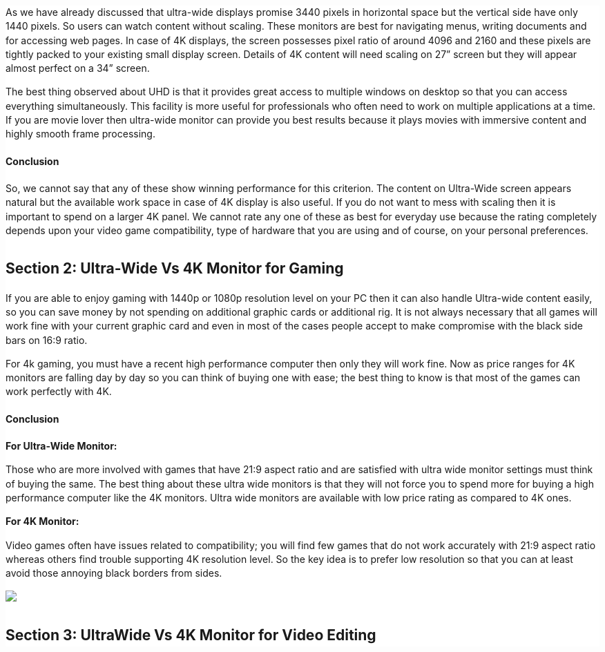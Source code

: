 As we have already discussed that ultra-wide displays promise 3440 pixels in horizontal space but the vertical side have only 1440 pixels. So users can watch content without scaling. These monitors are best for navigating menus, writing documents and for accessing web pages. In case of 4K displays, the screen possesses pixel ratio of around 4096 and 2160 and these pixels are tightly packed to your existing small display screen. Details of 4K content will need scaling on 27” screen but they will appear almost perfect on a 34” screen.

 The best thing observed about UHD is that it provides great access to multiple windows on desktop so that you can access everything simultaneously. This facility is more useful for professionals who often need to work on multiple applications at a time. If you are movie lover then ultra-wide monitor can provide you best results because it plays movies with immersive content and highly smooth frame processing.

#### Conclusion

 So, we cannot say that any of these show winning performance for this criterion. The content on Ultra-Wide screen appears natural but the available work space in case of 4K display is also useful. If you do not want to mess with scaling then it is important to spend on a larger 4K panel. We cannot rate any one of these as best for everyday use because the rating completely depends upon your video game compatibility, type of hardware that you are using and of course, on your personal preferences.

## Section 2: Ultra-Wide Vs 4K Monitor for Gaming

 If you are able to enjoy gaming with 1440p or 1080p resolution level on your PC then it can also handle Ultra-wide content easily, so you can save money by not spending on additional graphic cards or additional rig. It is not always necessary that all games will work fine with your current graphic card and even in most of the cases people accept to make compromise with the black side bars on 16:9 ratio.

 For 4k gaming, you must have a recent high performance computer then only they will work fine. Now as price ranges for 4K monitors are falling day by day so you can think of buying one with ease; the best thing to know is that most of the games can work perfectly with 4K.

#### Conclusion

**For Ultra-Wide Monitor:**

 Those who are more involved with games that have 21:9 aspect ratio and are satisfied with ultra wide monitor settings must think of buying the same. The best thing about these ultra wide monitors is that they will not force you to spend more for buying a high performance computer like the 4K monitors. Ultra wide monitors are available with low price rating as compared to 4K ones.

**For 4K Monitor:**

 Video games often have issues related to compatibility; you will find few games that do not work accurately with 21:9 aspect ratio whereas others find trouble supporting 4K resolution level. So the key idea is to prefer low resolution so that you can at least avoid those annoying black borders from sides.


<a href="https://store.movavi.com/affiliate.php?ACCOUNT=MOVAVI&AFFILIATE=108875&PATH=https%3A%2F%2Fwww.movavi.com%3FAFFILIATE%3D108875%26RESOURCE%3DMovavi%2BVideo%2BConverter%2BBox"><img src="https://mcusercontent.com/0885a03ded3d480dca9287f12/images/8020c1dc-518e-3bdf-6e7b-e6d1bdf1597b.jpg" border="0"></a>

## Section 3: UltraWide Vs 4K Monitor for Video Editing
